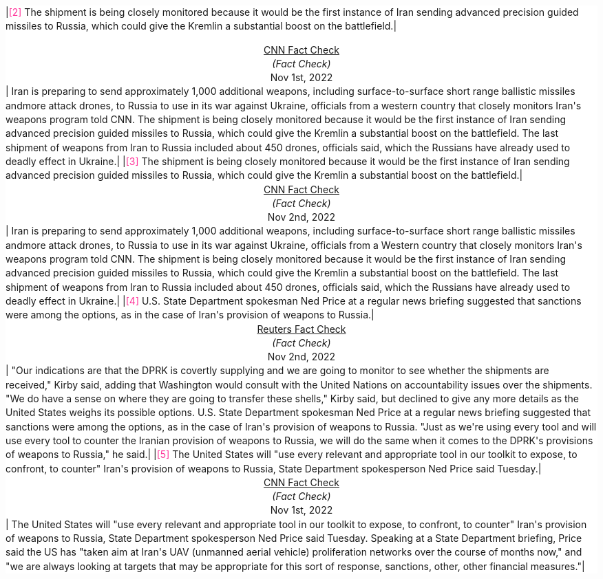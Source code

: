 |<font id="2" color=#FF3399>[2]</font> The shipment is being closely monitored because it would be the first instance of Iran sending advanced precision guided missiles to Russia, which could give the Kremlin a substantial boost on the battlefield.|<div style="display: flex; justify-content: center; align-items: center; flex-direction: column;"><a href="https://www.allsides.com/news-source/facts-first-cnn-media-bias" target="_blank"><BiasChart bias="Left" /></a><div><a href="https://www.cnn.com/europe/live-news/russia-ukraine-war-news-11-01-22/h_34a82a434cdfae159e8c583b54aa668f" target="_blank">CNN Fact Check</a></div><div>*(Fact Check)*</div><div>Nov 1st, 2022</div></div>| Iran is preparing to send approximately 1,000 additional weapons, including surface-to-surface short range ballistic missiles andmore attack drones, to Russia to use in its war against Ukraine, officials from a western country that closely monitors Iran's weapons program told CNN. The shipment is being closely monitored because it would be the first instance of Iran sending advanced precision guided missiles to Russia, which could give the Kremlin a substantial boost on the battlefield. The last shipment of weapons from Iran to Russia included about 450 drones, officials said, which the Russians have already used to deadly effect in Ukraine.|
|<font id="3" color=#FF3399>[3]</font> The shipment is being closely monitored because it would be the first instance of Iran sending advanced precision guided missiles to Russia, which could give the Kremlin a substantial boost on the battlefield.|<div style="display: flex; justify-content: center; align-items: center; flex-direction: column;"><a href="https://www.allsides.com/news-source/facts-first-cnn-media-bias" target="_blank"><BiasChart bias="Left" /></a><div><a href="https://www.cnn.com/europe/live-news/russia-ukraine-war-news-11-02-22/h_4e6df92693205fc0a4e2127038012439" target="_blank">CNN Fact Check</a></div><div>*(Fact Check)*</div><div>Nov 2nd, 2022</div></div>| Iran is preparing to send approximately 1,000 additional weapons, including surface-to-surface short range ballistic missiles andmore attack drones, to Russia to use in its war against Ukraine, officials from a Western country that closely monitors Iran's weapons program told CNN. The shipment is being closely monitored because it would be the first instance of Iran sending advanced precision guided missiles to Russia, which could give the Kremlin a substantial boost on the battlefield. The last shipment of weapons from Iran to Russia included about 450 drones, officials said, which the Russians have already used to deadly effect in Ukraine.|
|<font id="4" color=#FF3399>[4]</font> U.S. State Department spokesman Ned Price at a regular news briefing suggested that sanctions were among the options, as in the case of Iran's provision of weapons to Russia.|<div style="display: flex; justify-content: center; align-items: center; flex-direction: column;"><a href="https://www.allsides.com/news-source/reuters-fact-check-media-bias" target="_blank"><BiasChart bias="Center" /></a><div><a href="https://www.reuters.com/world/white-house-says-north-korea-supplying-russia-with-artillery-shells-2022-11-02/" target="_blank">Reuters Fact Check</a></div><div>*(Fact Check)*</div><div>Nov 2nd, 2022</div></div>| "Our indications are that the DPRK is covertly supplying and we are going to monitor to see whether the shipments are received," Kirby said, adding that Washington would consult with the United Nations on accountability issues over the shipments. "We do have a sense on where they are going to transfer these shells," Kirby said, but declined to give any more details as the United States weighs its possible options. U.S. State Department spokesman Ned Price at a regular news briefing suggested that sanctions were among the options, as in the case of Iran's provision of weapons to Russia. "Just as we're using every tool and will use every tool to counter the Iranian provision of weapons to Russia, we will do the same when it comes to the DPRK's provisions of weapons to Russia," he said.|
|<font id="5" color=#FF3399>[5]</font> The United States will "use every relevant and appropriate tool in our toolkit to expose, to confront, to counter" Iran's provision of weapons to Russia, State Department spokesperson Ned Price said Tuesday.|<div style="display: flex; justify-content: center; align-items: center; flex-direction: column;"><a href="https://www.allsides.com/news-source/facts-first-cnn-media-bias" target="_blank"><BiasChart bias="Left" /></a><div><a href="https://www.cnn.com/europe/live-news/russia-ukraine-war-news-11-01-22/h_17f1a278ba96bff99d149c78675db5e7" target="_blank">CNN Fact Check</a></div><div>*(Fact Check)*</div><div>Nov 1st, 2022</div></div>| The United States will "use every relevant and appropriate tool in our toolkit to expose, to confront, to counter" Iran's provision of weapons to Russia, State Department spokesperson Ned Price said Tuesday. Speaking at a State Department briefing, Price said the US has "taken aim at Iran's UAV (unmanned aerial vehicle) proliferation networks over the course of months now," and "we are always looking at targets that may be appropriate for this sort of response, sanctions, other, other financial measures."|
